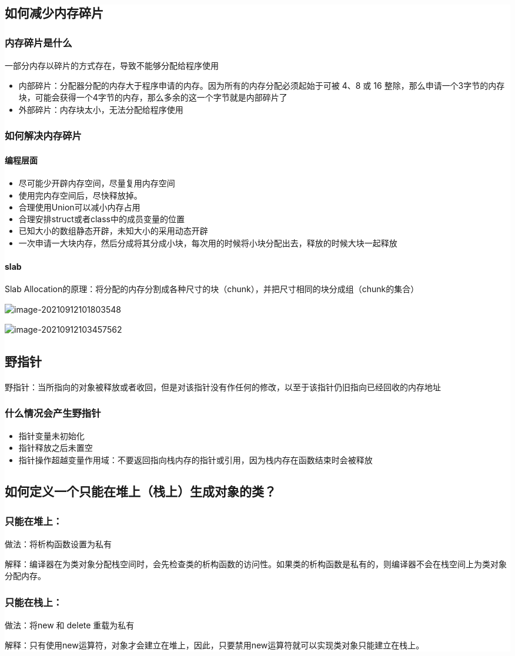 ## 如何减少内存碎片

### 内存碎片是什么

一部分内存以碎片的方式存在，导致不能够分配给程序使用

- 内部碎片：分配器分配的内存大于程序申请的内存。因为所有的内存分配必须起始于可被 4、8 或 16 整除，那么申请一个3字节的内存块，可能会获得一个4字节的内存，那么多余的这一个字节就是内部碎片了
- 外部碎片：内存块太小，无法分配给程序使用

### 如何解决内存碎片

#### 编程层面

- 尽可能少开辟内存空间，尽量复用内存空间
- 使用完内存空间后，尽快释放掉。
- 合理使用Union可以减小内存占用
- 合理安排struct或者class中的成员变量的位置
- 已知大小的数组静态开辟，未知大小的采用动态开辟
- 一次申请一大块内存，然后分成将其分成小块，每次用的时候将小块分配出去，释放的时候大块一起释放

#### slab

Slab Allocation的原理：将分配的内存分割成各种尺寸的块（chunk），并把尺寸相同的块分成组（chunk的集合）

![image-20210912101803548](images/image-20210912101803548.png)

![image-20210912103457562](images/image-20210912103457562.png)

## 野指针

野指针：当所指向的对象被释放或者收回，但是对该指针没有作任何的修改，以至于该指针仍旧指向已经回收的内存地址

### 什么情况会产生野指针

- 指针变量未初始化
- 指针释放之后未置空
- 指针操作超越变量作用域：不要返回指向栈内存的指针或引用，因为栈内存在函数结束时会被释放

## 如何定义一个只能在堆上（栈上）生成对象的类？

### 只能在堆上：

做法：将析构函数设置为私有

解释：编译器在为类对象分配栈空间时，会先检查类的析构函数的访问性。如果类的析构函数是私有的，则编译器不会在栈空间上为类对象分配内存。

### 只能在栈上：

做法：将new 和 delete 重载为私有

解释：只有使用new运算符，对象才会建立在堆上，因此，只要禁用new运算符就可以实现类对象只能建立在栈上。
